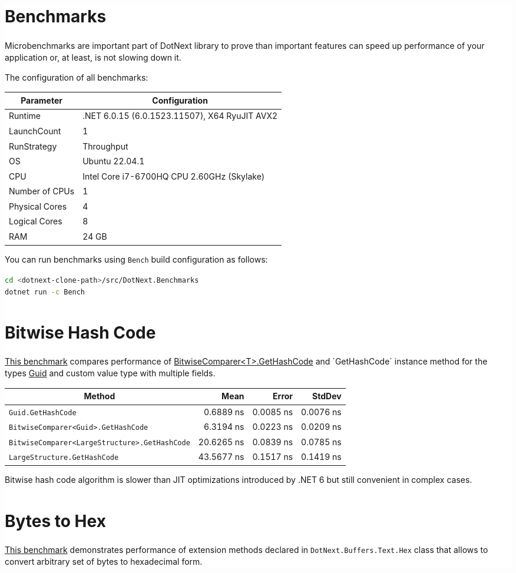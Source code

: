 Benchmarks
====
Microbenchmarks are important part of DotNext library to prove than important features can speed up performance of your application or, at least, is not slowing down it.

The configuration of all benchmarks:

| Parameter | Configuration |
| ---- | ---- |
| Runtime | .NET 6.0.15 (6.0.1523.11507), X64 RyuJIT AVX2 |
| LaunchCount | 1 |
| RunStrategy | Throughput |
| OS | Ubuntu 22.04.1 |
| CPU | Intel Core i7-6700HQ CPU 2.60GHz (Skylake) |
| Number of CPUs | 1 |
| Physical Cores | 4 |
| Logical Cores | 8 |
| RAM | 24 GB |

You can run benchmarks using `Bench` build configuration as follows:
```bash
cd <dotnext-clone-path>/src/DotNext.Benchmarks
dotnet run -c Bench
```

# Bitwise Hash Code
[This benchmark](https://github.com/dotnet/DotNext/blob/master/src/DotNext.Benchmarks/BitwiseHashCodeBenchmark.cs) compares performance of [BitwiseComparer&lt;T&gt;.GetHashCode](xref:DotNext.BitwiseComparer`1) and `GetHashCode` instance method for the types [Guid](https://docs.microsoft.com/en-us/dotnet/api/system.guid) and custom value type with multiple fields.

|                                        Method |       Mean |     Error |    StdDev |
|---------------------------------------------- |-----------:|----------:|----------:|
|                            `Guid.GetHashCode` |  0.6889 ns | 0.0085 ns | 0.0076 ns |
|           `BitwiseComparer<Guid>.GetHashCode` |  6.3194 ns | 0.0223 ns | 0.0209 ns |
| `BitwiseComparer<LargeStructure>.GetHashCode` | 20.6265 ns | 0.0839 ns | 0.0785 ns |
|                  `LargeStructure.GetHashCode` | 43.5677 ns | 0.1517 ns | 0.1419 ns |


Bitwise hash code algorithm is slower than JIT optimizations introduced by .NET 6 but still convenient in complex cases.

# Bytes to Hex
[This benchmark](https://github.com/dotnet/DotNext/blob/master/src/DotNext.Benchmarks/Buffers/Text/HexConversionBenchmark.cs) demonstrates performance of extension methods declared in `DotNext.Buffers.Text.Hex` class that allows to convert arbitrary set of bytes to hexadecimal form.
